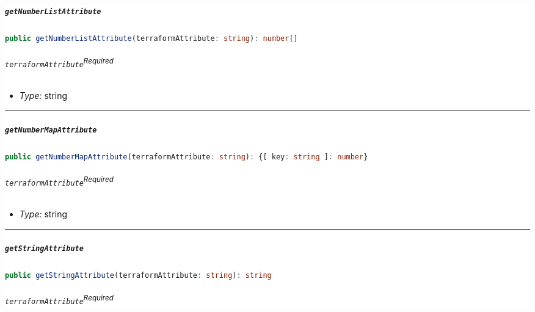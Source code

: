 ##### `getNumberListAttribute` <a name="getNumberListAttribute" id="rhizo-co-terraform-provider-oci.osManagementHubLifecycleStageDetachManagedInstancesManagement.OsManagementHubLifecycleStageDetachManagedInstancesManagementManagedInstanceDetailsOutputReference.getNumberListAttribute"></a>

```typescript
public getNumberListAttribute(terraformAttribute: string): number[]
```

###### `terraformAttribute`<sup>Required</sup> <a name="terraformAttribute" id="rhizo-co-terraform-provider-oci.osManagementHubLifecycleStageDetachManagedInstancesManagement.OsManagementHubLifecycleStageDetachManagedInstancesManagementManagedInstanceDetailsOutputReference.getNumberListAttribute.parameter.terraformAttribute"></a>

- *Type:* string

---

##### `getNumberMapAttribute` <a name="getNumberMapAttribute" id="rhizo-co-terraform-provider-oci.osManagementHubLifecycleStageDetachManagedInstancesManagement.OsManagementHubLifecycleStageDetachManagedInstancesManagementManagedInstanceDetailsOutputReference.getNumberMapAttribute"></a>

```typescript
public getNumberMapAttribute(terraformAttribute: string): {[ key: string ]: number}
```

###### `terraformAttribute`<sup>Required</sup> <a name="terraformAttribute" id="rhizo-co-terraform-provider-oci.osManagementHubLifecycleStageDetachManagedInstancesManagement.OsManagementHubLifecycleStageDetachManagedInstancesManagementManagedInstanceDetailsOutputReference.getNumberMapAttribute.parameter.terraformAttribute"></a>

- *Type:* string

---

##### `getStringAttribute` <a name="getStringAttribute" id="rhizo-co-terraform-provider-oci.osManagementHubLifecycleStageDetachManagedInstancesManagement.OsManagementHubLifecycleStageDetachManagedInstancesManagementManagedInstanceDetailsOutputReference.getStringAttribute"></a>

```typescript
public getStringAttribute(terraformAttribute: string): string
```

###### `terraformAttribute`<sup>Required</sup> <a name="terraformAttribute" id="rhizo-co-terraform-provider-oci.osManagementHubLifecycleStageDetachManagedInstancesManagement.OsManagementHubLifecycleStageDetachManagedInstancesManagementManagedInstanceDetailsOutputReference.getStringAttribute.parameter.terraformAttribute"></a>
